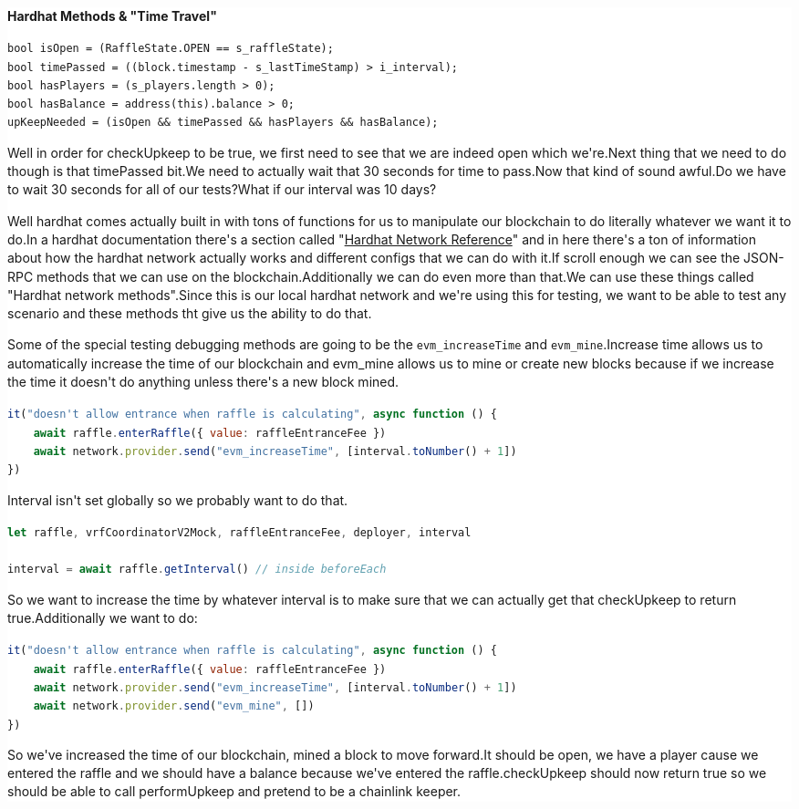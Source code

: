 **Hardhat Methods & "Time Travel"**

```solidity
bool isOpen = (RaffleState.OPEN == s_raffleState);
bool timePassed = ((block.timestamp - s_lastTimeStamp) > i_interval);
bool hasPlayers = (s_players.length > 0);
bool hasBalance = address(this).balance > 0;
upKeepNeeded = (isOpen && timePassed && hasPlayers && hasBalance);
```

Well in order for checkUpkeep to be true, we first need to see that we are indeed open which we're.Next thing that we need to do though is that timePassed bit.We need to actually wait that 30 seconds for time to pass.Now that kind of sound awful.Do we have to wait 30 seconds for all of our tests?What if our interval was 10 days?

Well hardhat comes actually built in with tons of functions for us to manipulate our blockchain to do literally whatever we want it to do.In a hardhat documentation there's a section called "[Hardhat Network Reference](https://hardhat.org/hardhat-network/reference)" and in here there's a ton of information about how the hardhat network actually works and different configs that we can do with it.If scroll enough we can see the JSON-RPC methods that we can use on the blockchain.Additionally we can do even more than that.We can use these things called "Hardhat network methods".Since this is our local hardhat network and we're using this for testing, we want to be able to test any scenario and these methods tht give us the ability to do that.

Some of the special testing debugging methods are going to be the `evm_increaseTime` and `evm_mine`.Increase time allows us to automatically increase the time of our blockchain and evm_mine allows us to mine or create new blocks because if we increase the time it doesn't do anything unless there's a new block mined.

```javascript
it("doesn't allow entrance when raffle is calculating", async function () {
    await raffle.enterRaffle({ value: raffleEntranceFee })
    await network.provider.send("evm_increaseTime", [interval.toNumber() + 1])
})
```

Interval isn't set globally so we probably want to do that.

```javascript
let raffle, vrfCoordinatorV2Mock, raffleEntranceFee, deployer, interval

interval = await raffle.getInterval() // inside beforeEach
```

So we want to increase the time by whatever interval is to make sure that we can actually get that checkUpkeep to return true.Additionally we want to do:

```javascript
it("doesn't allow entrance when raffle is calculating", async function () {
    await raffle.enterRaffle({ value: raffleEntranceFee })
    await network.provider.send("evm_increaseTime", [interval.toNumber() + 1])
    await network.provider.send("evm_mine", [])
})
```

So we've increased the time of our blockchain, mined a block to move forward.It should be open, we have a player cause we entered the raffle and we should have a balance because we've entered the raffle.checkUpkeep should now return true so we should be able to call performUpkeep and pretend to be a chainlink keeper.
